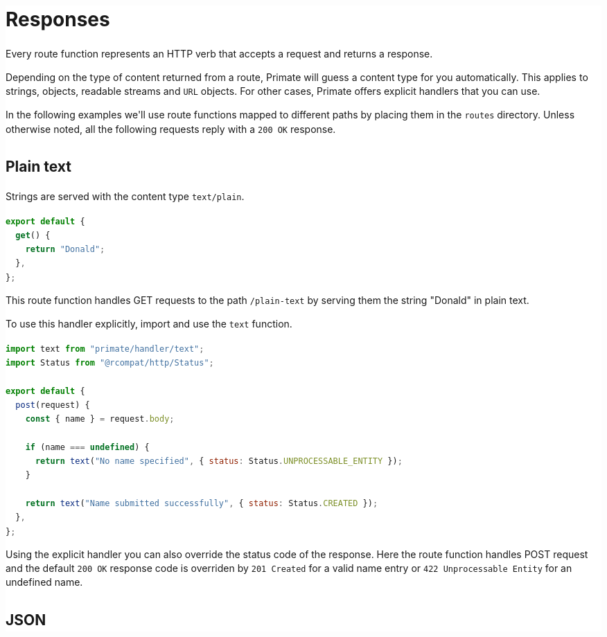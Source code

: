 # Responses

Every route function represents an HTTP verb that accepts a request and returns
a response.

Depending on the type of content returned from a route, Primate will guess a
content type for you automatically. This applies to strings, objects, readable
streams and `URL` objects. For other cases, Primate offers explicit handlers
that you can use.

In the following examples we'll use route functions mapped to different paths
by placing them in the `routes` directory. Unless otherwise noted, all the
following requests reply with a `200 OK` response.

## Plain text

Strings are served with the content type `text/plain`.

```js caption=routes/plain-text.js
export default {
  get() {
    return "Donald";
  },
};
```

This route function handles GET requests to the path `/plain-text` by serving
them the string "Donald" in plain text.

To use this handler explicitly, import and use the `text` function.

```js caption=routes/plain-text.js
import text from "primate/handler/text";
import Status from "@rcompat/http/Status";

export default {
  post(request) {
    const { name } = request.body;

    if (name === undefined) {
      return text("No name specified", { status: Status.UNPROCESSABLE_ENTITY });
    }

    return text("Name submitted successfully", { status: Status.CREATED });
  },
};
```

Using the explicit handler you can also override the status code of the
response. Here the route function handles POST request and the default `200 OK`
response code is overriden by `201 Created` for a valid name entry or
`422 Unprocessable Entity` for an undefined name.

## JSON
